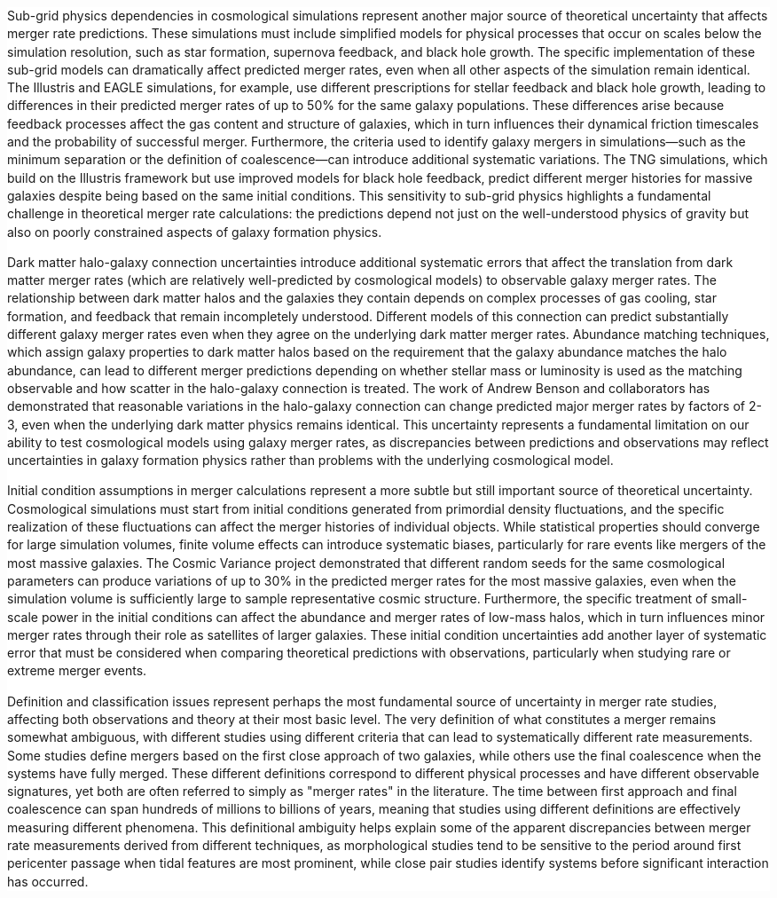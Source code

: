 Sub-grid physics dependencies in cosmological simulations represent another major source of theoretical uncertainty that affects merger rate predictions. These simulations must include simplified models for physical processes that occur on scales below the simulation resolution, such as star formation, supernova feedback, and black hole growth. The specific implementation of these sub-grid models can dramatically affect predicted merger rates, even when all other aspects of the simulation remain identical. The Illustris and EAGLE simulations, for example, use different prescriptions for stellar feedback and black hole growth, leading to differences in their predicted merger rates of up to 50% for the same galaxy populations. These differences arise because feedback processes affect the gas content and structure of galaxies, which in turn influences their dynamical friction timescales and the probability of successful merger. Furthermore, the criteria used to identify galaxy mergers in simulations—such as the minimum separation or the definition of coalescence—can introduce additional systematic variations. The TNG simulations, which build on the Illustris framework but use improved models for black hole feedback, predict different merger histories for massive galaxies despite being based on the same initial conditions. This sensitivity to sub-grid physics highlights a fundamental challenge in theoretical merger rate calculations: the predictions depend not just on the well-understood physics of gravity but also on poorly constrained aspects of galaxy formation physics.

Dark matter halo-galaxy connection uncertainties introduce additional systematic errors that affect the translation from dark matter merger rates (which are relatively well-predicted by cosmological models) to observable galaxy merger rates. The relationship between dark matter halos and the galaxies they contain depends on complex processes of gas cooling, star formation, and feedback that remain incompletely understood. Different models of this connection can predict substantially different galaxy merger rates even when they agree on the underlying dark matter merger rates. Abundance matching techniques, which assign galaxy properties to dark matter halos based on the requirement that the galaxy abundance matches the halo abundance, can lead to different merger predictions depending on whether stellar mass or luminosity is used as the matching observable and how scatter in the halo-galaxy connection is treated. The work of Andrew Benson and collaborators has demonstrated that reasonable variations in the halo-galaxy connection can change predicted major merger rates by factors of 2-3, even when the underlying dark matter physics remains identical. This uncertainty represents a fundamental limitation on our ability to test cosmological models using galaxy merger rates, as discrepancies between predictions and observations may reflect uncertainties in galaxy formation physics rather than problems with the underlying cosmological model.

Initial condition assumptions in merger calculations represent a more subtle but still important source of theoretical uncertainty. Cosmological simulations must start from initial conditions generated from primordial density fluctuations, and the specific realization of these fluctuations can affect the merger histories of individual objects. While statistical properties should converge for large simulation volumes, finite volume effects can introduce systematic biases, particularly for rare events like mergers of the most massive galaxies. The Cosmic Variance project demonstrated that different random seeds for the same cosmological parameters can produce variations of up to 30% in the predicted merger rates for the most massive galaxies, even when the simulation volume is sufficiently large to sample representative cosmic structure. Furthermore, the specific treatment of small-scale power in the initial conditions can affect the abundance and merger rates of low-mass halos, which in turn influences minor merger rates through their role as satellites of larger galaxies. These initial condition uncertainties add another layer of systematic error that must be considered when comparing theoretical predictions with observations, particularly when studying rare or extreme merger events.

Definition and classification issues represent perhaps the most fundamental source of uncertainty in merger rate studies, affecting both observations and theory at their most basic level. The very definition of what constitutes a merger remains somewhat ambiguous, with different studies using different criteria that can lead to systematically different rate measurements. Some studies define mergers based on the first close approach of two galaxies, while others use the final coalescence when the systems have fully merged. These different definitions correspond to different physical processes and have different observable signatures, yet both are often referred to simply as "merger rates" in the literature. The time between first approach and final coalescence can span hundreds of millions to billions of years, meaning that studies using different definitions are effectively measuring different phenomena. This definitional ambiguity helps explain some of the apparent discrepancies between merger rate measurements derived from different techniques, as morphological studies tend to be sensitive to the period around first pericenter passage when tidal features are most prominent, while close pair studies identify systems before significant interaction has occurred.
